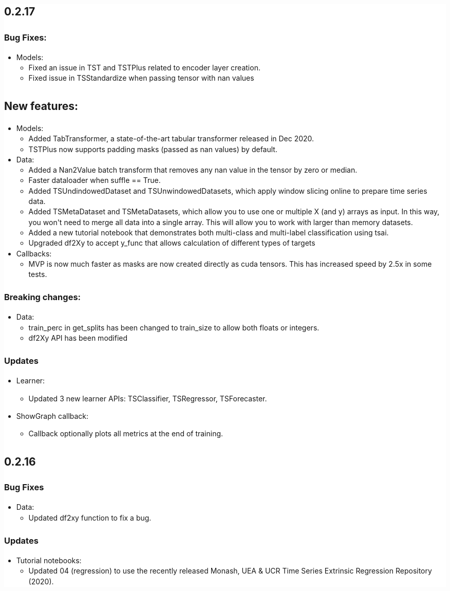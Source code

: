 
## 0.2.17

### Bug Fixes:
* Models:
    * Fixed an issue in TST and TSTPlus related to encoder layer creation.
    * Fixed issue in TSStandardize when passing tensor with nan values

## New features:
* Models:
    * Added TabTransformer, a state-of-the-art tabular transformer released in Dec 2020.
    * TSTPlus now supports padding masks (passed as nan values) by default.
* Data:
    * Added a Nan2Value batch transform that removes any nan value in the tensor by zero or median.
    * Faster dataloader when suffle == True.
    * Added TSUndindowedDataset and TSUnwindowedDatasets, which apply window slicing online to prepare time series data.
    * Added TSMetaDataset and TSMetaDatasets, which allow you to use one or multiple X (and y) arrays as input. In this way, you won't need to merge all data into a single array. This will allow you to work with larger than memory datasets.
    * Added a new tutorial notebook that demonstrates both multi-class and multi-label classification using tsai.
    * Upgraded df2Xy to accept y_func that allows calculation of different types of targets
* Callbacks:
    * MVP is now much faster as masks are now created directly as cuda tensors. This has increased speed by 2.5x in some tests.

### Breaking changes:
* Data:
    * train_perc in get_splits has been changed to train_size to allow both floats or integers.
    * df2Xy API has been modified

### Updates
* Learner:
    * Updated 3 new learner APIs: TSClassifier, TSRegressor, TSForecaster.

* ShowGraph callback:
    * Callback optionally plots all metrics at the end of training.


## 0.2.16

### Bug Fixes
* Data:
    * Updated df2xy function to fix a bug.

### Updates
* Tutorial notebooks:
    * Updated 04 (regression) to use the recently released Monash, UEA & UCR Time Series Extrinsic Regression Repository (2020).
